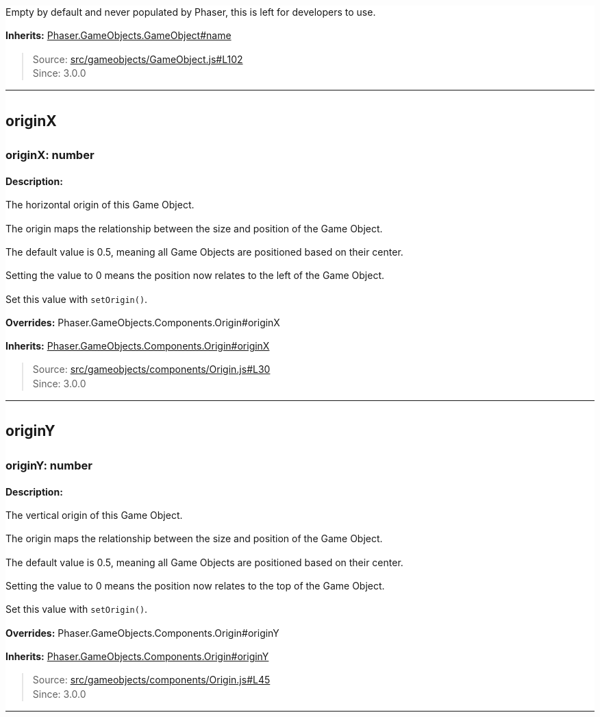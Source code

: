 Empty by default and never populated by Phaser, this is left for developers to use.

**Inherits:** [Phaser.GameObjects.GameObject#name](gameobjects-gameobject.md)

> Source: [src/gameobjects/GameObject.js#L102](https://github.com/phaserjs/phaser/blob/v3.87.0/src/gameobjects/GameObject.js#L102)  
> Since: 3.0.0

---

## originX

### originX: number

**Description:**

The horizontal origin of this Game Object.

The origin maps the relationship between the size and position of the Game Object.

The default value is 0.5, meaning all Game Objects are positioned based on their center.

Setting the value to 0 means the position now relates to the left of the Game Object.

Set this value with `setOrigin()`.

**Overrides:** Phaser.GameObjects.Components.Origin#originX

**Inherits:** [Phaser.GameObjects.Components.Origin#originX](../namespace/gameobjects-components-origin.md)

> Source: [src/gameobjects/components/Origin.js#L30](https://github.com/phaserjs/phaser/blob/v3.87.0/src/gameobjects/components/Origin.js#L30)  
> Since: 3.0.0

---

## originY

### originY: number

**Description:**

The vertical origin of this Game Object.

The origin maps the relationship between the size and position of the Game Object.

The default value is 0.5, meaning all Game Objects are positioned based on their center.

Setting the value to 0 means the position now relates to the top of the Game Object.

Set this value with `setOrigin()`.

**Overrides:** Phaser.GameObjects.Components.Origin#originY

**Inherits:** [Phaser.GameObjects.Components.Origin#originY](../namespace/gameobjects-components-origin.md)

> Source: [src/gameobjects/components/Origin.js#L45](https://github.com/phaserjs/phaser/blob/v3.87.0/src/gameobjects/components/Origin.js#L45)  
> Since: 3.0.0

---